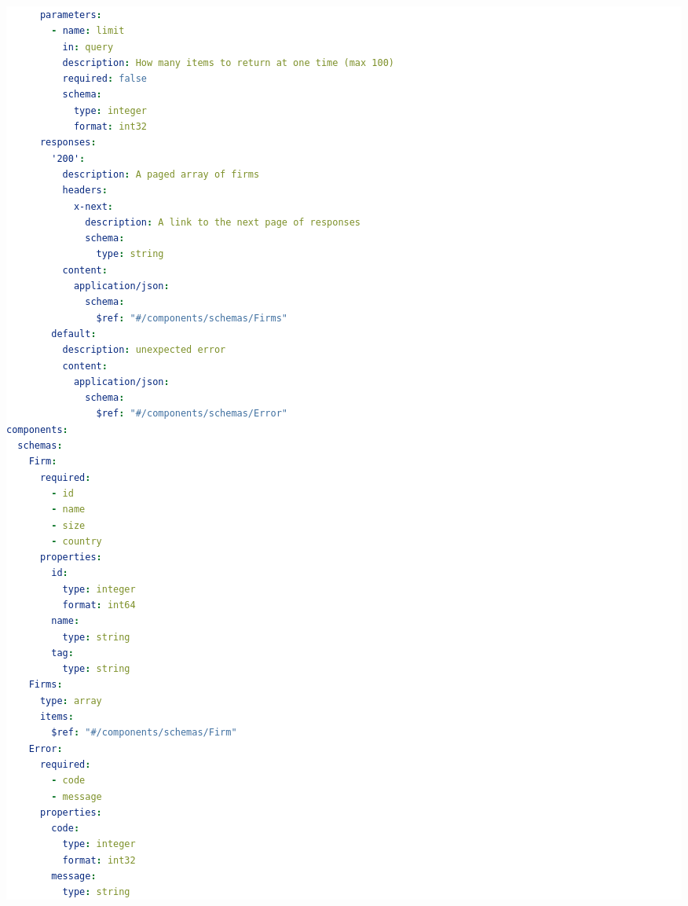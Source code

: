 ```yaml
      parameters:
        - name: limit
          in: query
          description: How many items to return at one time (max 100)
          required: false
          schema:
            type: integer
            format: int32
      responses:
        '200':
          description: A paged array of firms
          headers:
            x-next:
              description: A link to the next page of responses
              schema:
                type: string
          content:
            application/json:
              schema:
                $ref: "#/components/schemas/Firms"
        default:
          description: unexpected error
          content:
            application/json:
              schema:
                $ref: "#/components/schemas/Error"
components:
  schemas:
    Firm:
      required:
        - id
        - name
        - size
        - country
      properties:
        id:
          type: integer
          format: int64
        name:
          type: string
        tag:
          type: string
    Firms:
      type: array
      items:
        $ref: "#/components/schemas/Firm"
    Error:
      required:
        - code
        - message
      properties:
        code:
          type: integer
          format: int32
        message:
          type: string
```
